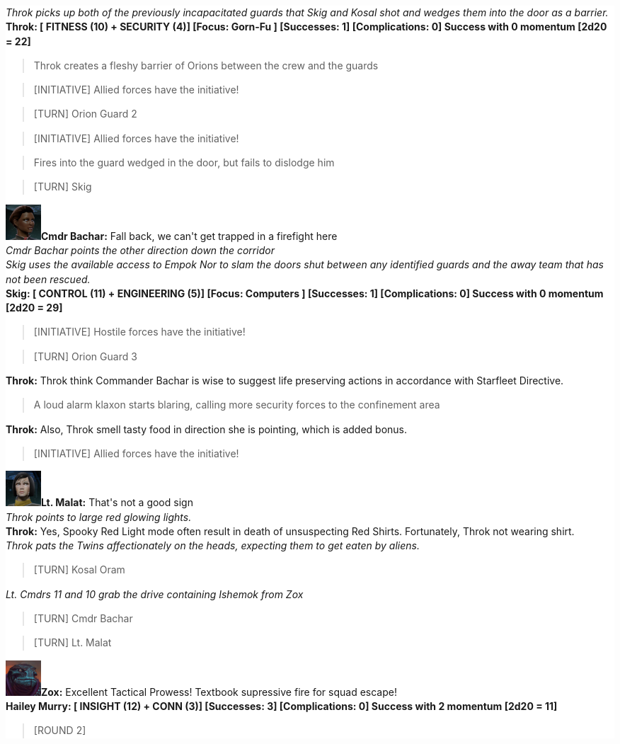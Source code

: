 *Throk picks up both of the previously incapacitated guards that Skig and Kosal shot and wedges them into the door as a barrier.*<br />
**Throk: [ FITNESS  (10) +  SECURITY  (4)]
[Focus: Gorn-Fu ]
[Successes: 1] [Complications: 0]
Success with 0 momentum [2d20 = 22]**<br />
>Throk creates a fleshy barrier of Orions between the crew and the guards<br />

>[INITIATIVE] Allied forces have the initiative!<br />

>[TURN] Orion Guard 2<br />

>[INITIATIVE] Allied forces have the initiative!<br />

>Fires into the guard wedged in the door, but fails to dislodge him<br />

>[TURN] Skig<br />

![](../images/bachar.png)**Cmdr Bachar:** Fall back, we can't get trapped in a firefight here<br />
*Cmdr Bachar points the other direction down the corridor*<br />
*Skig uses the available access to Empok Nor to slam the doors shut between any identified guards and the away team that has not been rescued.*<br />
**Skig: [ CONTROL  (11) +  ENGINEERING  (5)]
[Focus: Computers ]
[Successes: 1] [Complications: 0]
Success with 0 momentum [2d20 = 29]**<br />
>[INITIATIVE] Hostile forces have the initiative!<br />

>[TURN] Orion Guard 3<br />

**Throk:** Throk think Commander Bachar is wise to suggest life preserving actions in accordance with Starfleet Directive.<br />
>A loud alarm klaxon starts blaring, calling more security forces to the confinement area<br />

**Throk:** Also, Throk smell tasty food in direction she is pointing, which is added bonus.<br />
>[INITIATIVE] Allied forces have the initiative!<br />

![](../images/malat.png)**Lt. Malat:** That's not a good sign<br />
*Throk points to large red glowing lights.*<br />
**Throk:** Yes, Spooky Red Light mode often result in death of unsuspecting Red Shirts. Fortunately, Throk not wearing shirt.<br />
*Throk pats the Twins affectionately on the heads, expecting them to get eaten by aliens.*<br />
>[TURN] Kosal Oram<br />

*Lt. Cmdrs 11 and 10 grab the drive containing Ishemok from Zox*<br />
>[TURN] Cmdr Bachar<br />

>[TURN] Lt. Malat<br />

![](../images/zox.png)**Zox:** Excellent Tactical Prowess! Textbook supressive fire for squad escape!<br />
**Hailey Murry: [ INSIGHT  (12) +  CONN  (3)]
[Successes: 3] [Complications: 0]
Success with 2 momentum [2d20 = 11]**<br />
>[ROUND 2]<br />
